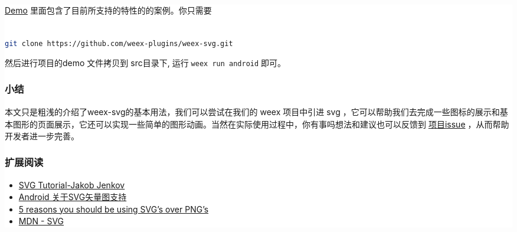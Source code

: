 [Demo](https://github.com/weex-plugins/weex-svg/tree/master/demos) 里面包含了目前所支持的特性的的案例。你只需要 
 
 ``` bash 
 
 git clone https://github.com/weex-plugins/weex-svg.git
 
 ```
 然后进行项目的demo 文件拷贝到 src目录下, 运行 `weex run android` 即可。
 
 <video controls style="width:320px;height:640px;" src="http://cloud.video.taobao.com/play/u/481286803/p/1/e/6/t/1/54127586.mp4"></video>
 
 
 
 ### 小结
 
 本文只是粗浅的介绍了weex-svg的基本用法，我们可以尝试在我们的 weex  项目中引进 svg ，它可以帮助我们去完成一些图标的展示和基本图形的页面展示，它还可以实现一些简单的图形动画。当然在实际使用过程中，你有事吗想法和建议也可以反馈到 [项目issue](https://github.com/weex-plugins/weex-svg/issues) ，从而帮助开发者进一步完善。
 

 
 
 ### 扩展阅读
 
 + [SVG Tutorial-Jakob Jenkov](http://tutorials.jenkov.com/svg/index.html) 
 + [Android 关于SVG矢量图支持](http://blog.csdn.net/a1961613299/article/details/50512729)
 + [5 reasons you should be using SVG’s over PNG’s](https://watb.co.uk/5-reasons-you-should-be-using-svgs-over-pngs/)
 + [MDN - SVG](https://developer.mozilla.org/en-US/docs/Web/SVG)















